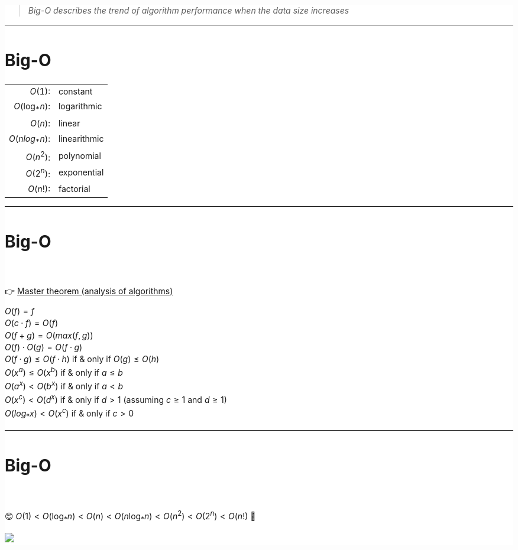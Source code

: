 > _Big-O describes the trend of algorithm performance when the data size increases_

---

# Big-O

|                |              |
| -------------: | :----------- |
|        $O(1)$: | constant     |
| $O(\log_* n)$: | logarithmic  |
|        $O(n)$: | linear       |
|  $O(nlog_*n)$: | linearithmic |
|      $O(n^2)$: | polynomial   |
|      $O(2^n)$: | exponential  |
|       $O(n!)$: | factorial    |



---

# Big-O

<br/>

👉 [Master theorem (analysis of algorithms)](<https://en.wikipedia.org/wiki/Master_theorem_(analysis_of_algorithms)>)

$O(f) = f$  
$O(c·f) = O(f)$  
$O(f+g) = O(max(f, g))$  
$O(f)·O(g) = O(f·g)$  
$O(f·g) \leq O(f·h)$ <span class="norm">if & only if</span> $O(g) \leq O(h)$  
$O(x^a) \leq O(x^b)$ <span class="norm">if & only if</span> $a \leq b$  
$O(a^x) \lt O(b^x)$ <span class="norm">if & only if </span> $a \lt b$  
$O(x^c) \lt O(d^x)$ <span class="norm">if & only if </span> $d \gt 1$ (assuming $c \geq 1$ and $d \geq 1$)  
$O(log_* x) \lt O(x^c)$ <span class="norm">if & only if</span> $c \gt 0$



---

# Big-O

<br/>

😊 $O(1) < O(\log_* n) < O(n) < O(n\log_* n) < O(n^2) < O(2^n) < O(n!)$ 🥵

<img src="/images/bigo-chart.jpeg" style="width:50%"/>
